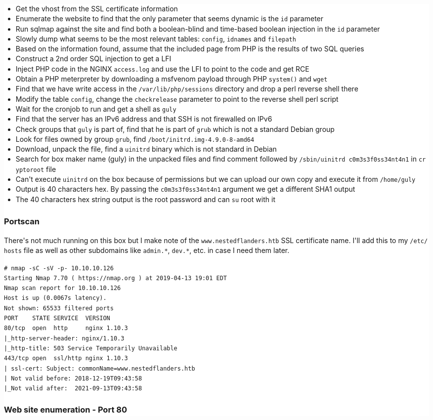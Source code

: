 - Get the vhost from the SSL certificate information
- Enumerate the website to find that the only parameter that seems dynamic is the `id` parameter
- Run sqlmap against the site and find both a boolean-blind and time-based boolean injection in the `id` parameter
- Slowly dump what seems to be the most relevant tables: `config`, `idnames` and `filepath`
- Based on the information found, assume that the included page from PHP is the results of two SQL queries
- Construct a 2nd order SQL injection to get a LFI
- Inject PHP code in the NGINX `access.log` and use the LFI to point to the code and get RCE
- Obtain a PHP meterpreter by downloading a msfvenom payload through PHP `system()` and `wget`
- Find that we have write access in the `/var/lib/php/sessions` directory and drop a perl reverse shell there
- Modify the table `config`, change the `checkrelease` parameter to point to the reverse shell perl script
- Wait for the cronjob to run and get a shell as `guly`
- Find that the server has an IPv6 address and that SSH is not firewalled on IPv6
- Check groups that `guly` is part of, find that he is part of `grub` which is not a standard Debian group
- Look for files owned by group `grub`, find `/boot/initrd.img-4.9.0-8-amd64`
- Download, unpack the file, find a `uinitrd` binary which is not standard in Debian
- Search for box maker name (guly) in the unpacked files and find comment followed by `/sbin/uinitrd c0m3s3f0ss34nt4n1` in `cryptoroot` file
- Can't execute `uinitrd` on the box because of permissions but we can upload our own copy and execute it from `/home/guly`
- Output is 40 characters hex. By passing the `c0m3s3f0ss34nt4n1` argument we get a different SHA1 output
- The 40 characters hex string output is the root password and can `su` root with it

### Portscan

There's not much running on this box but I make note of the `www.nestedflanders.htb` SSL certificate name. I'll add this to my `/etc/hosts` file as well as other subdomains like `admin.*`, `dev.*`, etc. in case I need them later.

```
# nmap -sC -sV -p- 10.10.10.126
Starting Nmap 7.70 ( https://nmap.org ) at 2019-04-13 19:01 EDT
Nmap scan report for 10.10.10.126
Host is up (0.0067s latency).
Not shown: 65533 filtered ports
PORT    STATE SERVICE  VERSION
80/tcp  open  http     nginx 1.10.3
|_http-server-header: nginx/1.10.3
|_http-title: 503 Service Temporarily Unavailable
443/tcp open  ssl/http nginx 1.10.3
| ssl-cert: Subject: commonName=www.nestedflanders.htb
| Not valid before: 2018-12-19T09:43:58
|_Not valid after:  2021-09-13T09:43:58
```

### Web site enumeration - Port 80
